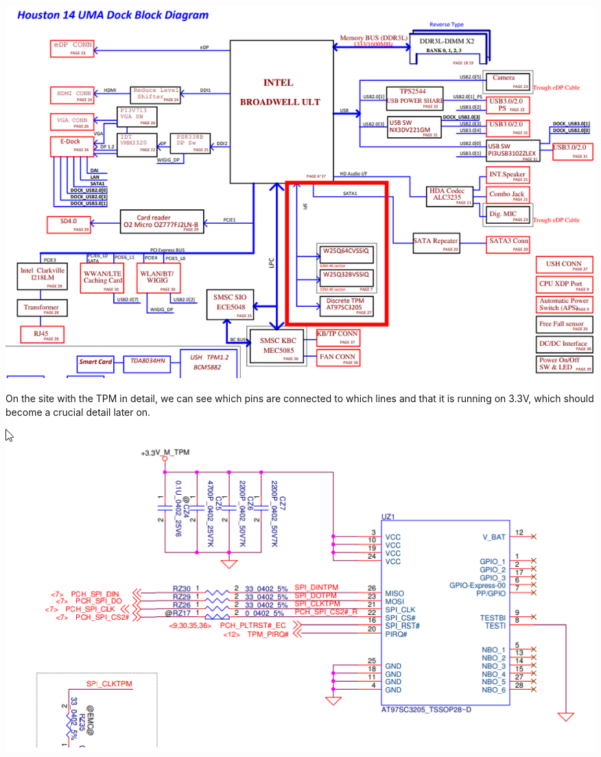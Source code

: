 <img src="/images/2021-11-26/diagramm.png">

On the site with the TPM in detail, we can see which pins are connected to which lines and that it is running on 3.3V, which should become a crucial detail later on.  

<img src="/images/2021-11-26/TPM Diagramm.png">
